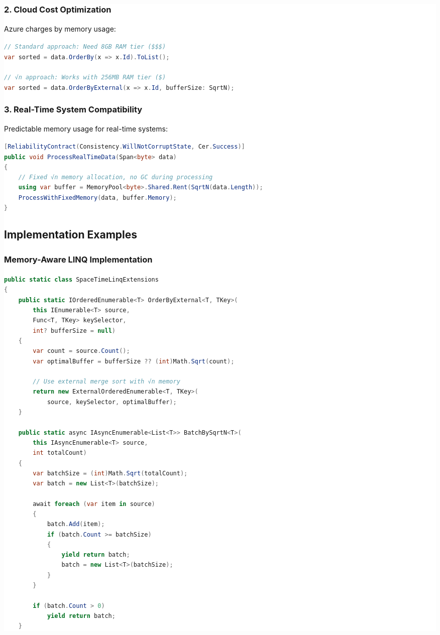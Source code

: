 ### 2. **Cloud Cost Optimization**
Azure charges by memory usage:

```csharp
// Standard approach: Need 8GB RAM tier ($$$)
var sorted = data.OrderBy(x => x.Id).ToList();

// √n approach: Works with 256MB RAM tier ($)
var sorted = data.OrderByExternal(x => x.Id, bufferSize: SqrtN);
```

### 3. **Real-Time System Compatibility**
Predictable memory usage for real-time systems:

```csharp
[ReliabilityContract(Consistency.WillNotCorruptState, Cer.Success)]
public void ProcessRealTimeData(Span<byte> data)
{
    // Fixed √n memory allocation, no GC during processing
    using var buffer = MemoryPool<byte>.Shared.Rent(SqrtN(data.Length));
    ProcessWithFixedMemory(data, buffer.Memory);
}
```

## Implementation Examples

### Memory-Aware LINQ Implementation

```csharp
public static class SpaceTimeLinqExtensions
{
    public static IOrderedEnumerable<T> OrderByExternal<T, TKey>(
        this IEnumerable<T> source,
        Func<T, TKey> keySelector,
        int? bufferSize = null)
    {
        var count = source.Count();
        var optimalBuffer = bufferSize ?? (int)Math.Sqrt(count);
        
        // Use external merge sort with √n memory
        return new ExternalOrderedEnumerable<T, TKey>(
            source, keySelector, optimalBuffer);
    }
    
    public static async IAsyncEnumerable<List<T>> BatchBySqrtN<T>(
        this IAsyncEnumerable<T> source,
        int totalCount)
    {
        var batchSize = (int)Math.Sqrt(totalCount);
        var batch = new List<T>(batchSize);
        
        await foreach (var item in source)
        {
            batch.Add(item);
            if (batch.Count >= batchSize)
            {
                yield return batch;
                batch = new List<T>(batchSize);
            }
        }
        
        if (batch.Count > 0)
            yield return batch;
    }
```